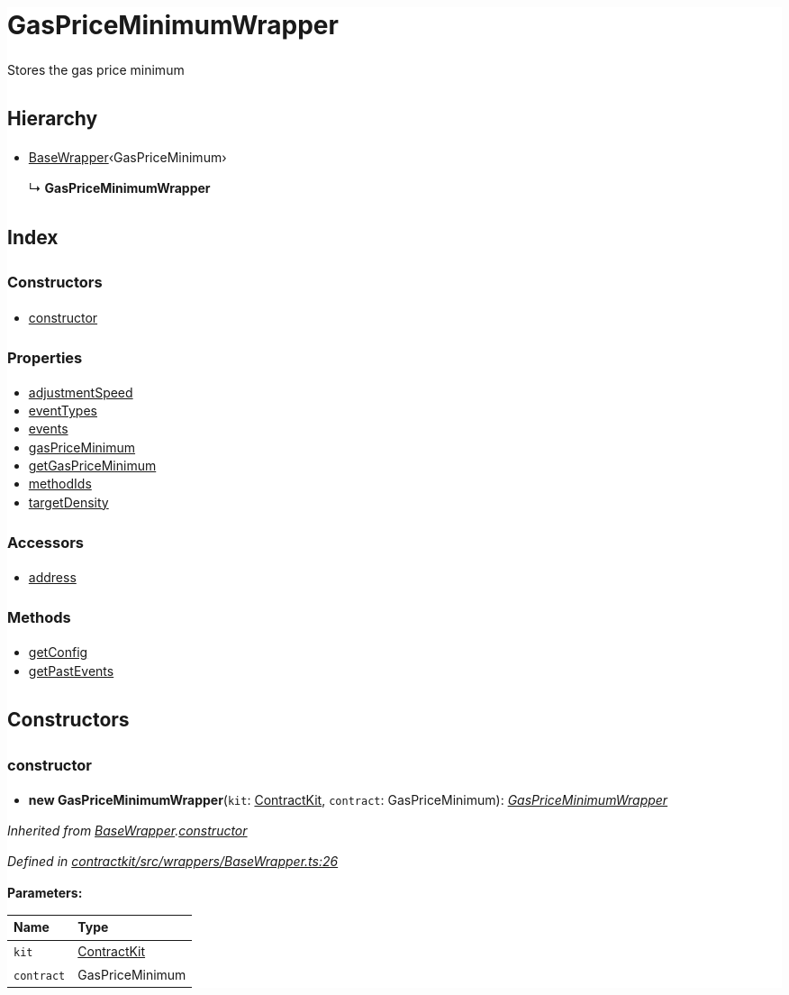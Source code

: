 # GasPriceMinimumWrapper

Stores the gas price minimum

## Hierarchy

* [BaseWrapper](_wrappers_basewrapper_.basewrapper.md)‹GasPriceMinimum›

  ↳ **GasPriceMinimumWrapper**

## Index

### Constructors

* [constructor](_wrappers_gaspriceminimum_.gaspriceminimumwrapper.md#constructor)

### Properties

* [adjustmentSpeed](_wrappers_gaspriceminimum_.gaspriceminimumwrapper.md#adjustmentspeed)
* [eventTypes](_wrappers_gaspriceminimum_.gaspriceminimumwrapper.md#eventtypes)
* [events](_wrappers_gaspriceminimum_.gaspriceminimumwrapper.md#events)
* [gasPriceMinimum](_wrappers_gaspriceminimum_.gaspriceminimumwrapper.md#gaspriceminimum)
* [getGasPriceMinimum](_wrappers_gaspriceminimum_.gaspriceminimumwrapper.md#getgaspriceminimum)
* [methodIds](_wrappers_gaspriceminimum_.gaspriceminimumwrapper.md#methodids)
* [targetDensity](_wrappers_gaspriceminimum_.gaspriceminimumwrapper.md#targetdensity)

### Accessors

* [address](_wrappers_gaspriceminimum_.gaspriceminimumwrapper.md#address)

### Methods

* [getConfig](_wrappers_gaspriceminimum_.gaspriceminimumwrapper.md#getconfig)
* [getPastEvents](_wrappers_gaspriceminimum_.gaspriceminimumwrapper.md#getpastevents)

## Constructors

### constructor

+ **new GasPriceMinimumWrapper**\(`kit`: [ContractKit](_kit_.contractkit.md), `contract`: GasPriceMinimum\): [_GasPriceMinimumWrapper_](_wrappers_gaspriceminimum_.gaspriceminimumwrapper.md)

_Inherited from_ [_BaseWrapper_](_wrappers_basewrapper_.basewrapper.md)_._[_constructor_](_wrappers_basewrapper_.basewrapper.md#constructor)

_Defined in_ [_contractkit/src/wrappers/BaseWrapper.ts:26_](https://github.com/celo-org/celo-monorepo/blob/master/packages/sdk/contractkit/src/wrappers/BaseWrapper.ts#L26)

**Parameters:**

| Name | Type |
| :--- | :--- |
| `kit` | [ContractKit](_kit_.contractkit.md) |
| `contract` | GasPriceMinimum |
